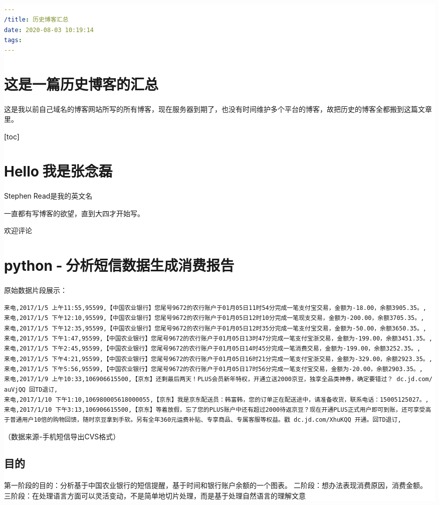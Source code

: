 ```yaml
---
/title: 历史博客汇总
date: 2020-08-03 10:19:14
tags:
---
```




# 这是一篇历史博客的汇总

这是我以前自己域名的博客网站所写的所有博客，现在服务器到期了，也没有时间维护多个平台的博客，故把历史的博客全都搬到这篇文章里。



[toc]

# Hello 我是张念磊

Stephen Read是我的英文名

一直都有写博客的欲望，直到大四才开始写。

欢迎评论



# python - 分析短信数据生成消费报告

原始数据片段展示：


```
来电,2017/1/5 上午11:55,95599,【中国农业银行】您尾号9672的农行账户于01月05日11时54分完成一笔支付宝交易，金额为-18.00，余额3905.35。,
来电,2017/1/5 下午12:10,95599,【中国农业银行】您尾号9672的农行账户于01月05日12时10分完成一笔现支交易，金额为-200.00，余额3705.35。,
来电,2017/1/5 下午12:35,95599,【中国农业银行】您尾号9672的农行账户于01月05日12时35分完成一笔支付宝交易，金额为-50.00，余额3650.35。,
来电,2017/1/5 下午1:47,95599,【中国农业银行】您尾号9672的农行账户于01月05日13时47分完成一笔支付宝浙交易，金额为-199.00，余额3451.35。,
来电,2017/1/5 下午2:45,95599,【中国农业银行】您尾号9672的农行账户于01月05日14时45分完成一笔消费交易，金额为-199.00，余额3252.35。,
来电,2017/1/5 下午4:21,95599,【中国农业银行】您尾号9672的农行账户于01月05日16时21分完成一笔支付宝浙交易，金额为-329.00，余额2923.35。,
来电,2017/1/5 下午5:56,95599,【中国农业银行】您尾号9672的农行账户于01月05日17时56分完成一笔支付宝交易，金额为-20.00，余额2903.35。,
来电,2017/1/9 上午10:33,106906615500,【京东】还剩最后两天！PLUS会员新年特权，开通立送2000京豆，独享全品类神券，确定要错过？ dc.jd.com/auVjQQ 回TD退订,
来电,2017/1/10 下午1:10,106980005618000055,【京东】我是京东配送员：韩富韩，您的订单正在配送途中，请准备收货，联系电话：15005125027。,
来电,2017/1/10 下午3:13,106906615500,【京东】等着放假，忘了您的PLUS账户中还有超过2000待返京豆？现在开通PLUS正式用户即可到账，还可享受高于普通用户10倍的购物回馈，随时京豆拿到手软。另有全年360元运费补贴、专享商品、专属客服等权益。戳 dc.jd.com/XhuKQQ 开通。回TD退订,
```
（数据来源-手机短信导出CVS格式）
## 目的 ##

第一阶段的目的：分析基于中国农业银行的短信提醒，基于时间和银行账户余额的一个图表。
二阶段：想办法表现消费原因，消费金额。
三阶段：在处理语言方面可以灵活变动，不是简单地切片处理，而是基于处理自然语言的理解文意
